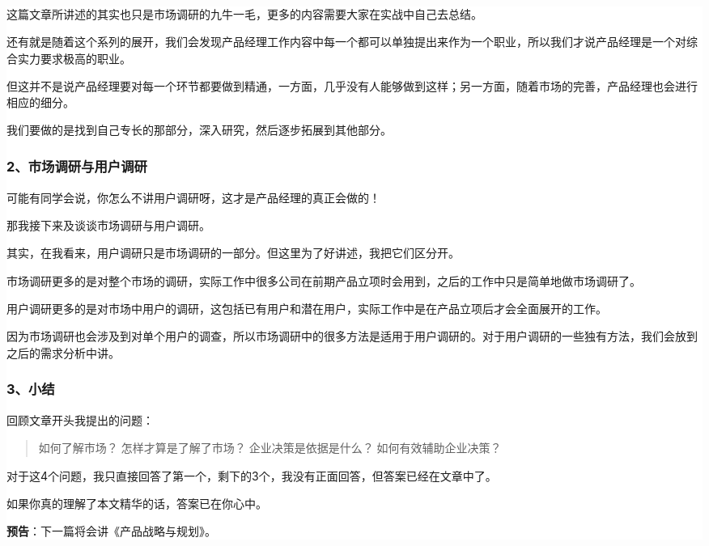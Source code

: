 这篇文章所讲述的其实也只是市场调研的九牛一毛，更多的内容需要大家在实战中自己去总结。

还有就是随着这个系列的展开，我们会发现产品经理工作内容中每一个都可以单独提出来作为一个职业，所以我们才说产品经理是一个对综合实力要求极高的职业。

但这并不是说产品经理要对每一个环节都要做到精通，一方面，几乎没有人能够做到这样；另一方面，随着市场的完善，产品经理也会进行相应的细分。

我们要做的是找到自己专长的那部分，深入研究，然后逐步拓展到其他部分。

### 2、市场调研与用户调研

可能有同学会说，你怎么不讲用户调研呀，这才是产品经理的真正会做的！

那我接下来及谈谈市场调研与用户调研。

其实，在我看来，用户调研只是市场调研的一部分。但这里为了好讲述，我把它们区分开。

市场调研更多的是对整个市场的调研，实际工作中很多公司在前期产品立项时会用到，之后的工作中只是简单地做市场调研了。

用户调研更多的是对市场中用户的调研，这包括已有用户和潜在用户，实际工作中是在产品立项后才会全面展开的工作。

因为市场调研也会涉及到对单个用户的调查，所以市场调研中的很多方法是适用于用户调研的。对于用户调研的一些独有方法，我们会放到之后的需求分析中讲。

### 3、小结

回顾文章开头我提出的问题：

> 如何了解市场？
> 怎样才算是了解了市场？
> 企业决策是依据是什么？
> 如何有效辅助企业决策？

对于这4个问题，我只直接回答了第一个，剩下的3个，我没有正面回答，但答案已经在文章中了。

如果你真的理解了本文精华的话，答案已在你心中。



**预告**：下一篇将会讲《产品战略与规划》。
